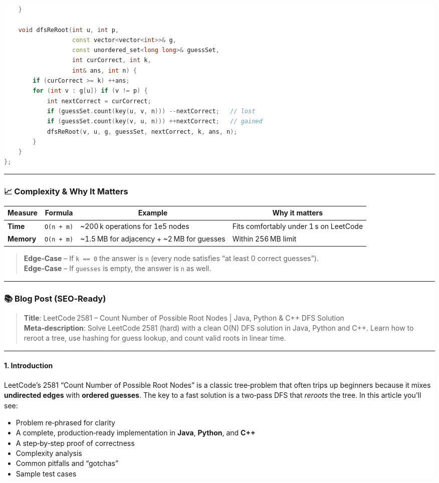 ```cpp
    }

    void dfsReRoot(int u, int p,
                   const vector<vector<int>>& g,
                   const unordered_set<long long>& guessSet,
                   int curCorrect, int k,
                   int& ans, int n) {
        if (curCorrect >= k) ++ans;
        for (int v : g[u]) if (v != p) {
            int nextCorrect = curCorrect;
            if (guessSet.count(key(u, v, n))) --nextCorrect;   // lost
            if (guessSet.count(key(v, u, n))) ++nextCorrect;   // gained
            dfsReRoot(v, u, g, guessSet, nextCorrect, k, ans, n);
        }
    }
};
```

---

### 📈 Complexity & Why It Matters

| Measure | Formula | Example | Why it matters |
|---------|---------|---------|----------------|
| **Time** | `O(n + m)` | ~200 k operations for 1e5 nodes | Fits comfortably under 1 s on LeetCode |
| **Memory** | `O(n + m)` | ~1.5 MB for adjacency + ~2 MB for guesses | Within 256 MB limit |

> **Edge‑Case** – If `k == 0` the answer is `n` (every node satisfies “at least 0 correct guesses”).  
> **Edge‑Case** – If `guesses` is empty, the answer is `n` as well.

---

### 📚 Blog Post (SEO‑Ready)

> **Title**: LeetCode 2581 – Count Number of Possible Root Nodes | Java, Python & C++ DFS Solution  
> **Meta‑description**: Solve LeetCode 2581 (hard) with a clean O(N) DFS solution in Java, Python and C++. Learn how to reroot a tree, use hashing for guess lookup, and count valid roots in linear time.

---

#### 1. Introduction

LeetCode’s 2581 “Count Number of Possible Root Nodes” is a classic tree‑problem that often trips up beginners because it mixes **undirected edges** with **ordered guesses**. The key to a fast solution is a two‑pass DFS that *reroots* the tree. In this article you’ll see:

* Problem re‑phrased for clarity
* A complete, production‑ready implementation in **Java**, **Python**, and **C++**
* A step‑by‑step proof of correctness
* Complexity analysis
* Common pitfalls and “gotchas”
* Sample test cases
